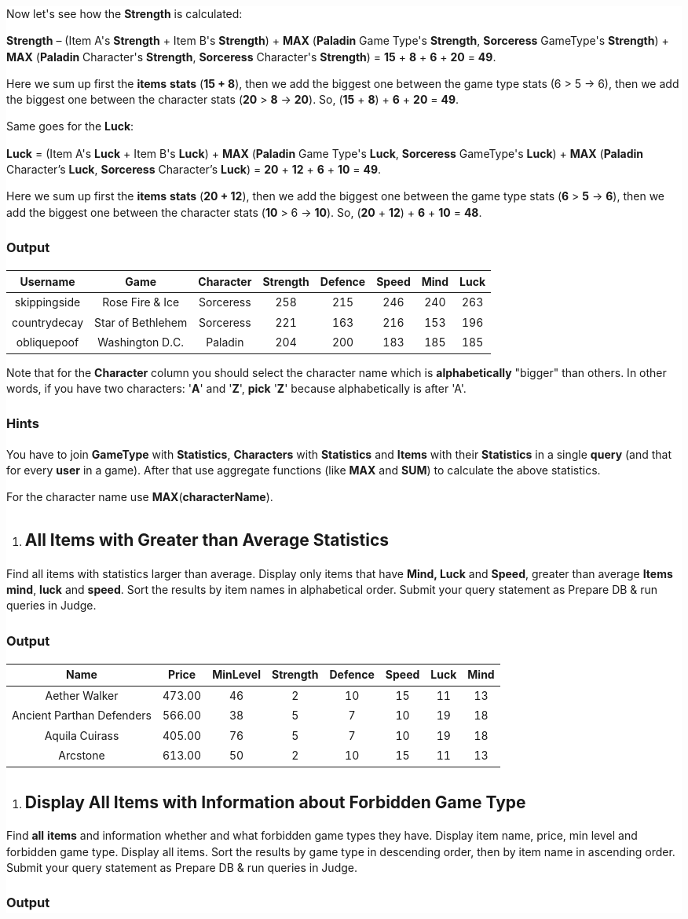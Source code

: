 Now let's see how the **Strength** is calculated:

**Strength** – (Item A's **Strength** + Item B's **Strength**) + **MAX** (**Paladin** Game Type's **Strength**, **Sorceress** GameType's **Strength**) + **MAX** (**Paladin** Character's **Strength**, **Sorceress** Character's **Strength**) = **15** + **8** + **6** + **20** = **49**.

Here we sum up first the **items** **stats** (**15 + 8**), then we add the biggest one between the game type stats (6 > 5 → 6), then we add the biggest one between the character stats (**20** > **8** → **20**). So, (**15** + **8**) + **6** + **20** = **49**.

Same goes for the **Luck**:

**Luck** = (Item A's **Luck** + Item B's **Luck**) + **MAX** (**Paladin** Game Type's **Luck**, **Sorceress** GameType's **Luck**) + **MAX** (**Paladin** Character’s **Luck**, **Sorceress** Character’s **Luck**) = **20** + **12** + **6** + **10** = **49**.

Here we sum up first the **items** **stats** (**20 + 12**), then we add the biggest one between the game type stats (**6** > **5** → **6**), then we add the biggest one between the character stats (**10** > 6 → **10**). So, (**20** + **12**) + **6** + **10** = **48**.
### **Output**

|**Username**|**Game**|**Character**|**Strength**|**Defence**|**Speed**|**Mind**|**Luck**|
| :-: | :-: | :-: | :-: | :-: | :-: | :-: | :-: |
|skippingside|Rose Fire & Ice|Sorceress|258|215|246|240|263|
|countrydecay|Star of Bethlehem|Sorceress|221|163|216|153|196|
|obliquepoof|Washington D.C.|Paladin|204|200|183|185|185|

Note that for the **Character** column you should select the character name which is **alphabetically** "bigger" than others. In other words, if you have two characters: '**A**' and '**Z**', **pick** '**Z**' because alphabetically is after 'A'.
### **Hints**
You have to join **GameType** with **Statistics**, **Characters** with **Statistics** and **Items** with their **Statistics** in a single **query** (and that for every **user** in a game). After that use aggregate functions (like **MAX** and **SUM**) to calculate the above statistics. 

For the character name use **MAX**(**characterName**).
1. ## **All Items with Greater than Average Statistics**
Find all items with statistics larger than average. Display only items that have **Mind, Luck** and **Speed**, greater than average **Items** **mind**, **luck** and **speed**. Sort the results by item names in alphabetical order. Submit your query statement as Prepare DB & run queries in Judge.
### **Output**

|**Name**|**Price**|**MinLevel**|**Strength**|**Defence**|**Speed**|**Luck**|**Mind**|
| :-: | :-: | :-: | :-: | :-: | :-: | :-: | :-: |
|Aether Walker|473\.00|46|2|10|15|11|13|
|Ancient Parthan Defenders|566\.00|38|5|7|10|19|18|
|Aquila Cuirass|405\.00|76|5|7|10|19|18|
|Arcstone|613\.00|50|2|10|15|11|13|
1. ## **Display All Items with Information about Forbidden Game Type**
Find **all** **items** and information whether and what forbidden game types they have. Display item name, price, min level and forbidden game type. Display all items. Sort the results by game type in descending order, then by item name in ascending order. Submit your query statement as Prepare DB & run queries in Judge.
### **Output**
